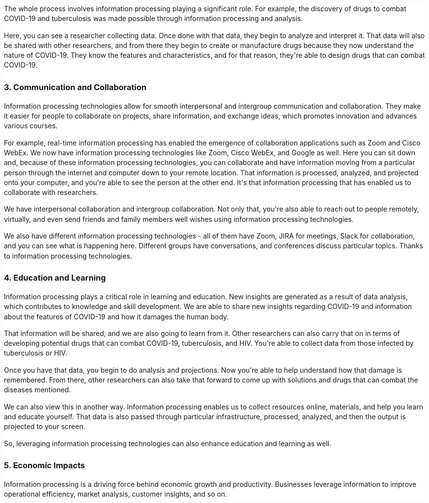 The whole process involves information processing playing a significant role. For example, the discovery of drugs to combat COVID-19 and tuberculosis was made possible through information processing and analysis.

Here, you can see a researcher collecting data. Once done with that data, they begin to analyze and interpret it. That data will also be shared with other researchers, and from there they begin to create or manufacture drugs because they now understand the nature of COVID-19. They know the features and characteristics, and for that reason, they're able to design drugs that can combat COVID-19.

### 3. Communication and Collaboration

Information processing technologies allow for smooth interpersonal and intergroup communication and collaboration. They make it easier for people to collaborate on projects, share information, and exchange ideas, which promotes innovation and advances various courses.

For example, real-time information processing has enabled the emergence of collaboration applications such as Zoom and Cisco WebEx. We now have information processing technologies like Zoom, Cisco WebEx, and Google as well. Here you can sit down and, because of these information processing technologies, you can collaborate and have information moving from a particular person through the internet and computer down to your remote location. That information is processed, analyzed, and projected onto your computer, and you're able to see the person at the other end. It's that information processing that has enabled us to collaborate with researchers.

We have interpersonal collaboration and intergroup collaboration. Not only that, you're also able to reach out to people remotely, virtually, and even send friends and family members well wishes using information processing technologies.

We also have different information processing technologies - all of them have Zoom, JIRA for meetings, Slack for collaboration, and you can see what is happening here. Different groups have conversations, and conferences discuss particular topics. Thanks to information processing technologies.

### 4. Education and Learning

Information processing plays a critical role in learning and education. New insights are generated as a result of data analysis, which contributes to knowledge and skill development. We are able to share new insights regarding COVID-19 and information about the features of COVID-19 and how it damages the human body.

That information will be shared, and we are also going to learn from it. Other researchers can also carry that on in terms of developing potential drugs that can combat COVID-19, tuberculosis, and HIV. You're able to collect data from those infected by tuberculosis or HIV.

Once you have that data, you begin to do analysis and projections. Now you're able to help understand how that damage is remembered. From there, other researchers can also take that forward to come up with solutions and drugs that can combat the diseases mentioned.

We can also view this in another way. Information processing enables us to collect resources online, materials, and help you learn and educate yourself. That data is also passed through particular infrastructure, processed, analyzed, and then the output is projected to your screen.

So, leveraging information processing technologies can also enhance education and learning as well.

### 5. Economic Impacts

Information processing is a driving force behind economic growth and productivity. Businesses leverage information to improve operational efficiency, market analysis, customer insights, and so on.
